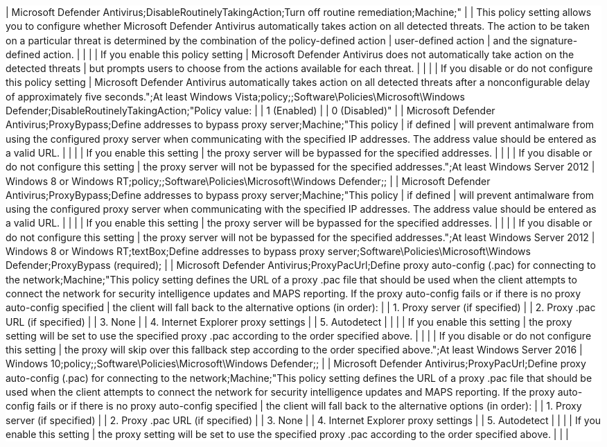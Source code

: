 | Microsoft Defender Antivirus;DisableRoutinelyTakingAction;Turn off routine remediation;Machine;" |
|     This policy setting allows you to configure whether Microsoft Defender Antivirus automatically takes action on all detected threats. The action to be taken on a particular threat is determined by the combination of the policy-defined action |  user-defined action |  and the signature-defined action. |
|  |
|     If you enable this policy setting |  Microsoft Defender Antivirus does not automatically take action on the detected threats |  but prompts users to choose from the actions available for each threat. |
|  |
|     If you disable or do not configure this policy setting |  Microsoft Defender Antivirus automatically takes action on all detected threats after a nonconfigurable delay of approximately five seconds.";At least Windows Vista;policy;;Software\Policies\Microsoft\Windows Defender;DisableRoutinelyTakingAction;"Policy value: |
|    1 (Enabled) |
|    0 (Disabled)" |
| Microsoft Defender Antivirus;ProxyBypass;Define addresses to bypass proxy server;Machine;"This policy |  if defined |  will prevent antimalware from using the configured proxy server when communicating with the specified IP addresses. The address value should be entered as a valid URL. |
|  |
|     If you enable this setting |  the proxy server will be bypassed for the specified addresses. |
|  |
|     If you disable or do not configure this setting |  the proxy server will not be bypassed for the specified addresses.";At least Windows Server 2012 |  Windows 8 or Windows RT;policy;;Software\Policies\Microsoft\Windows Defender;; |
| Microsoft Defender Antivirus;ProxyBypass;Define addresses to bypass proxy server;Machine;"This policy |  if defined |  will prevent antimalware from using the configured proxy server when communicating with the specified IP addresses. The address value should be entered as a valid URL. |
|  |
|     If you enable this setting |  the proxy server will be bypassed for the specified addresses. |
|  |
|     If you disable or do not configure this setting |  the proxy server will not be bypassed for the specified addresses.";At least Windows Server 2012 |  Windows 8 or Windows RT;textBox;Define addresses to bypass proxy server;Software\Policies\Microsoft\Windows Defender;ProxyBypass (required); |
| Microsoft Defender Antivirus;ProxyPacUrl;Define proxy auto-config (.pac) for connecting to the network;Machine;"This policy setting defines the URL of a proxy .pac file that should be used when the client attempts to connect the network for security intelligence updates and MAPS reporting. If the proxy auto-config fails or if there is no proxy auto-config specified |  the client will fall back to the alternative options (in order): |
|       1. Proxy server (if specified) |
|       2. Proxy .pac URL (if specified) |
|       3. None |
|       4. Internet Explorer proxy settings |
|       5. Autodetect |
|  |
|       If you enable this setting |  the proxy setting will be set to use the specified proxy .pac according to the order specified above. |
|  |
|       If you disable or do not configure this setting |  the proxy will skip over this fallback step according to the order specified above.";At least Windows Server 2016 |  Windows 10;policy;;Software\Policies\Microsoft\Windows Defender;; |
| Microsoft Defender Antivirus;ProxyPacUrl;Define proxy auto-config (.pac) for connecting to the network;Machine;"This policy setting defines the URL of a proxy .pac file that should be used when the client attempts to connect the network for security intelligence updates and MAPS reporting. If the proxy auto-config fails or if there is no proxy auto-config specified |  the client will fall back to the alternative options (in order): |
|       1. Proxy server (if specified) |
|       2. Proxy .pac URL (if specified) |
|       3. None |
|       4. Internet Explorer proxy settings |
|       5. Autodetect |
|  |
|       If you enable this setting |  the proxy setting will be set to use the specified proxy .pac according to the order specified above. |
|  |